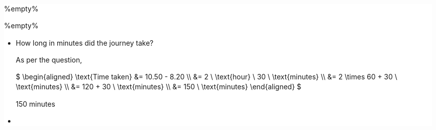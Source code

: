 %empty%

</div>
</div>
<div class='answers'>
<div class='answer'>

%empty%

</div>
</div>
<ul class='subquestion TODO'>
<li>
<div class='question_envelope rag_red subquestion'>
<div class='topics'>
<ul>
</ul>
</div>
<div class='question subquestion'>

How long in minutes did the journey take?

</div>
<div class='workings'>
<div class='working'>

As per the question,

$
\begin{aligned}
\text{Time taken}            &= 10.50 - 8.20 \\\\
                            &= 2 \ \text{hour} \ 30 \ \text{minutes}   \\\\
                            &= 2 \times 60 + 30  \ \text{minutes} \\\\
                            &= 120 + 30  \ \text{minutes} \\\\
                            &= 150  \ \text{minutes}
\end{aligned}
$

</div>
</div>
<div class='answers'>
<div class='answer'>

$150  \ \text{minutes}$

</div>
</div>

</div>
</li>
<li>
<div class='question_envelope rag_red subquestion'>
<div class='topics'>
<ul>
</ul>
</div>
<div class='question subquestion'>

